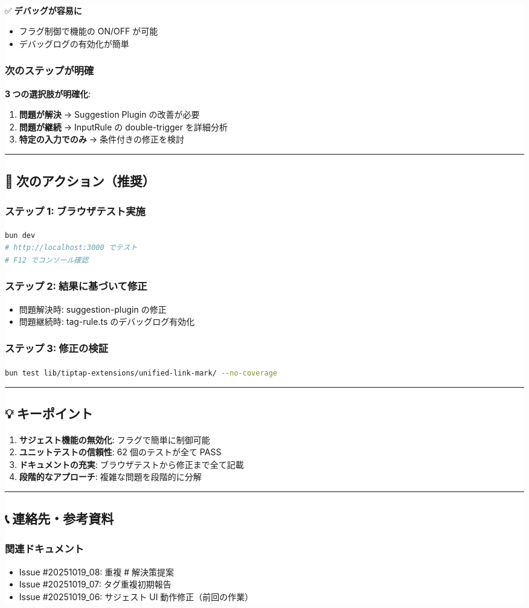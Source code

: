 ✅ **デバッグが容易に**
- フラグ制御で機能の ON/OFF が可能
- デバッグログの有効化が簡単

### 次のステップが明確

**3 つの選択肢が明確化**:

1. **問題が解決** → Suggestion Plugin の改善が必要
2. **問題が継続** → InputRule の double-trigger を詳細分析
3. **特定の入力でのみ** → 条件付きの修正を検討

---

## 🚀 次のアクション（推奨）

### ステップ 1: ブラウザテスト実施

```bash
bun dev
# http://localhost:3000 でテスト
# F12 でコンソール確認
```

### ステップ 2: 結果に基づいて修正

- 問題解決時: suggestion-plugin の修正
- 問題継続時: tag-rule.ts のデバッグログ有効化

### ステップ 3: 修正の検証

```bash
bun test lib/tiptap-extensions/unified-link-mark/ --no-coverage
```

---

## 💡 キーポイント

1. **サジェスト機能の無効化**: フラグで簡単に制御可能
2. **ユニットテストの信頼性**: 62 個のテストが全て PASS
3. **ドキュメントの充実**: ブラウザテストから修正まで全て記載
4. **段階的なアプローチ**: 複雑な問題を段階的に分解

---

## 📞 連絡先・参考資料

### 関連ドキュメント

- Issue #20251019_08: 重複 # 解決策提案
- Issue #20251019_07: タグ重複初期報告
- Issue #20251019_06: サジェスト UI 動作修正（前回の作業）
